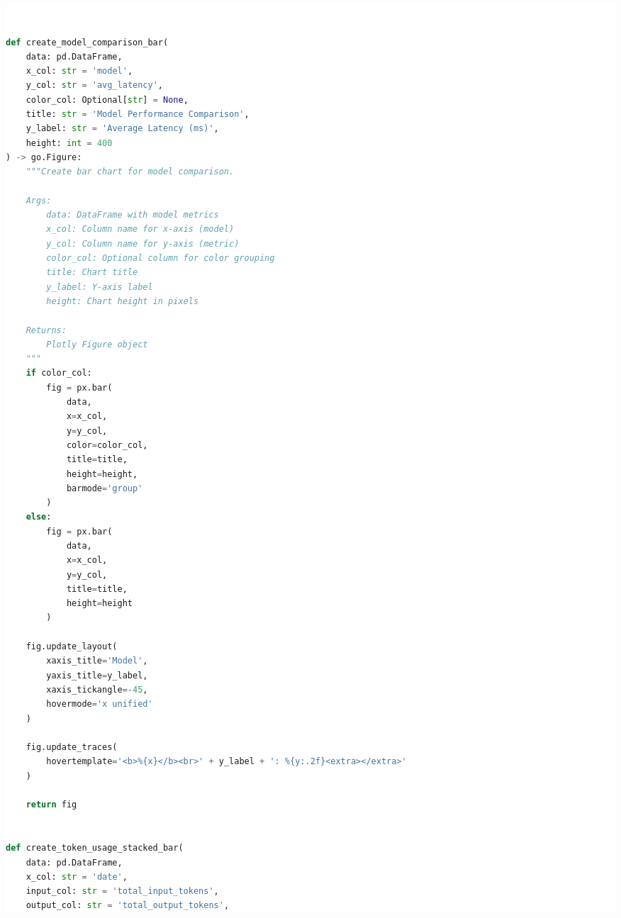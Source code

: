 ```python


def create_model_comparison_bar(
    data: pd.DataFrame,
    x_col: str = 'model',
    y_col: str = 'avg_latency',
    color_col: Optional[str] = None,
    title: str = 'Model Performance Comparison',
    y_label: str = 'Average Latency (ms)',
    height: int = 400
) -> go.Figure:
    """Create bar chart for model comparison.

    Args:
        data: DataFrame with model metrics
        x_col: Column name for x-axis (model)
        y_col: Column name for y-axis (metric)
        color_col: Optional column for color grouping
        title: Chart title
        y_label: Y-axis label
        height: Chart height in pixels

    Returns:
        Plotly Figure object
    """
    if color_col:
        fig = px.bar(
            data,
            x=x_col,
            y=y_col,
            color=color_col,
            title=title,
            height=height,
            barmode='group'
        )
    else:
        fig = px.bar(
            data,
            x=x_col,
            y=y_col,
            title=title,
            height=height
        )

    fig.update_layout(
        xaxis_title='Model',
        yaxis_title=y_label,
        xaxis_tickangle=-45,
        hovermode='x unified'
    )

    fig.update_traces(
        hovertemplate='<b>%{x}</b><br>' + y_label + ': %{y:.2f}<extra></extra>'
    )

    return fig


def create_token_usage_stacked_bar(
    data: pd.DataFrame,
    x_col: str = 'date',
    input_col: str = 'total_input_tokens',
    output_col: str = 'total_output_tokens',
```